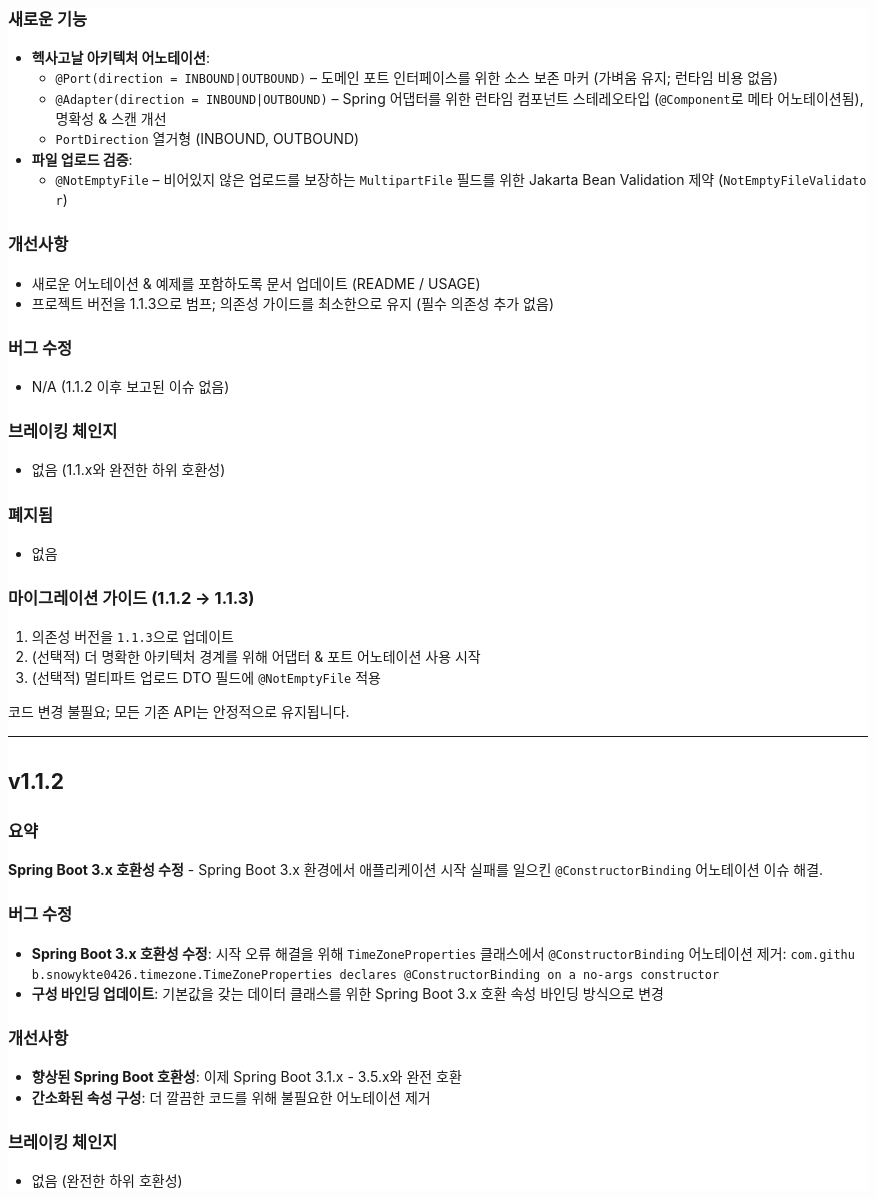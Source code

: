### 새로운 기능
- **헥사고날 아키텍처 어노테이션**:
  - `@Port(direction = INBOUND|OUTBOUND)` – 도메인 포트 인터페이스를 위한 소스 보존 마커 (가벼움 유지; 런타임 비용 없음)
  - `@Adapter(direction = INBOUND|OUTBOUND)` – Spring 어댑터를 위한 런타임 컴포넌트 스테레오타입 (`@Component`로 메타 어노테이션됨), 명확성 & 스캔 개선
  - `PortDirection` 열거형 (INBOUND, OUTBOUND)
- **파일 업로드 검증**:
  - `@NotEmptyFile` – 비어있지 않은 업로드를 보장하는 `MultipartFile` 필드를 위한 Jakarta Bean Validation 제약 (`NotEmptyFileValidator`)

### 개선사항
- 새로운 어노테이션 & 예제를 포함하도록 문서 업데이트 (README / USAGE)
- 프로젝트 버전을 1.1.3으로 범프; 의존성 가이드를 최소한으로 유지 (필수 의존성 추가 없음)

### 버그 수정
- N/A (1.1.2 이후 보고된 이슈 없음)

### 브레이킹 체인지
- 없음 (1.1.x와 완전한 하위 호환성)

### 폐지됨
- 없음

### 마이그레이션 가이드 (1.1.2 → 1.1.3)
1. 의존성 버전을 `1.1.3`으로 업데이트
2. (선택적) 더 명확한 아키텍처 경계를 위해 어댑터 & 포트 어노테이션 사용 시작
3. (선택적) 멀티파트 업로드 DTO 필드에 `@NotEmptyFile` 적용

코드 변경 불필요; 모든 기존 API는 안정적으로 유지됩니다.

---

## v1.1.2

### 요약
**Spring Boot 3.x 호환성 수정** - Spring Boot 3.x 환경에서 애플리케이션 시작 실패를 일으킨 `@ConstructorBinding` 어노테이션 이슈 해결.

### 버그 수정
- **Spring Boot 3.x 호환성 수정**: 시작 오류 해결을 위해 `TimeZoneProperties` 클래스에서 `@ConstructorBinding` 어노테이션 제거: `com.github.snowykte0426.timezone.TimeZoneProperties declares @ConstructorBinding on a no-args constructor`
- **구성 바인딩 업데이트**: 기본값을 갖는 데이터 클래스를 위한 Spring Boot 3.x 호환 속성 바인딩 방식으로 변경

### 개선사항
- **향상된 Spring Boot 호환성**: 이제 Spring Boot 3.1.x - 3.5.x와 완전 호환
- **간소화된 속성 구성**: 더 깔끔한 코드를 위해 불필요한 어노테이션 제거

### 브레이킹 체인지
- 없음 (완전한 하위 호환성)
